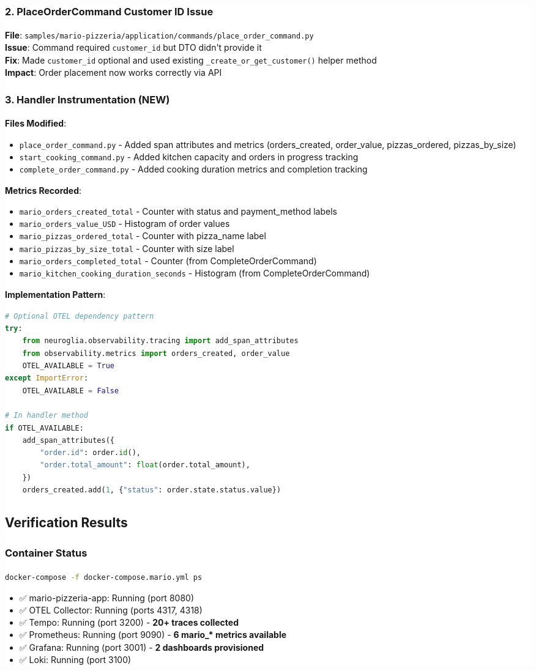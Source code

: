 ### 2. PlaceOrderCommand Customer ID Issue

**File**: `samples/mario-pizzeria/application/commands/place_order_command.py`  
**Issue**: Command required `customer_id` but DTO didn't provide it  
**Fix**: Made `customer_id` optional and used existing `_create_or_get_customer()` helper method  
**Impact**: Order placement now works correctly via API

### 3. Handler Instrumentation (NEW)

**Files Modified**:

- `place_order_command.py` - Added span attributes and metrics (orders_created, order_value, pizzas_ordered, pizzas_by_size)
- `start_cooking_command.py` - Added kitchen capacity and orders in progress tracking
- `complete_order_command.py` - Added cooking duration metrics and completion tracking

**Metrics Recorded**:

- `mario_orders_created_total` - Counter with status and payment_method labels
- `mario_orders_value_USD` - Histogram of order values
- `mario_pizzas_ordered_total` - Counter with pizza_name label
- `mario_pizzas_by_size_total` - Counter with size label
- `mario_orders_completed_total` - Counter (from CompleteOrderCommand)
- `mario_kitchen_cooking_duration_seconds` - Histogram (from CompleteOrderCommand)

**Implementation Pattern**:

```python
# Optional OTEL dependency pattern
try:
    from neuroglia.observability.tracing import add_span_attributes
    from observability.metrics import orders_created, order_value
    OTEL_AVAILABLE = True
except ImportError:
    OTEL_AVAILABLE = False

# In handler method
if OTEL_AVAILABLE:
    add_span_attributes({
        "order.id": order.id(),
        "order.total_amount": float(order.total_amount),
    })
    orders_created.add(1, {"status": order.state.status.value})
```

## Verification Results

### Container Status

```bash
docker-compose -f docker-compose.mario.yml ps
```

- ✅ mario-pizzeria-app: Running (port 8080)
- ✅ OTEL Collector: Running (ports 4317, 4318)
- ✅ Tempo: Running (port 3200) - **20+ traces collected**
- ✅ Prometheus: Running (port 9090) - **6 mario\_\* metrics available**
- ✅ Grafana: Running (port 3001) - **2 dashboards provisioned**
- ✅ Loki: Running (port 3100)
